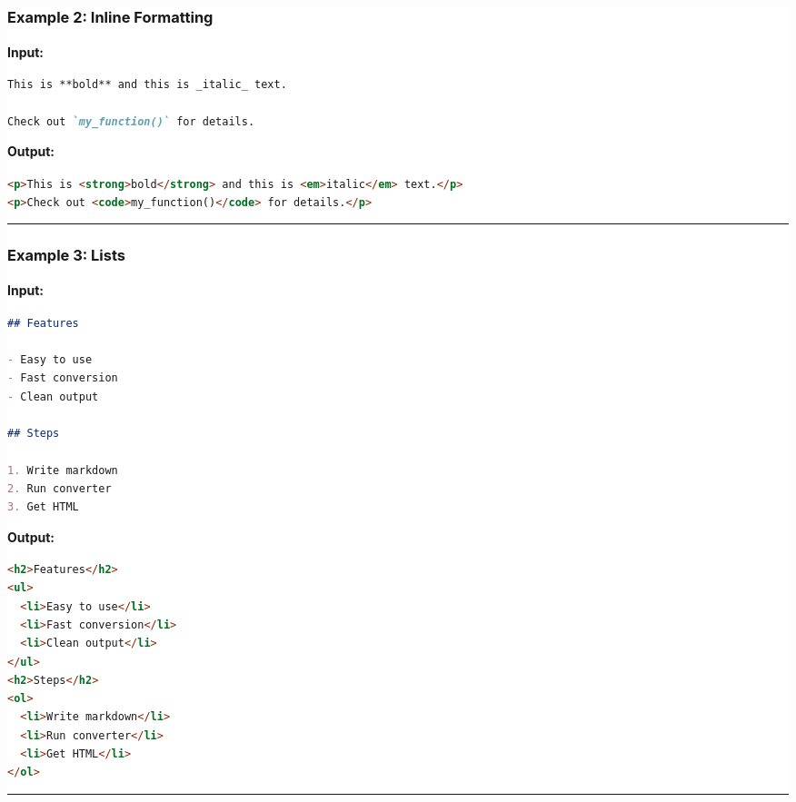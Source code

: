 
### Example 2: Inline Formatting

**Input:**

```markdown
This is **bold** and this is _italic_ text.

Check out `my_function()` for details.
```

**Output:**

```html
<p>This is <strong>bold</strong> and this is <em>italic</em> text.</p>
<p>Check out <code>my_function()</code> for details.</p>
```

---

### Example 3: Lists

**Input:**

```markdown
## Features

- Easy to use
- Fast conversion
- Clean output

## Steps

1. Write markdown
2. Run converter
3. Get HTML
```

**Output:**

```html
<h2>Features</h2>
<ul>
  <li>Easy to use</li>
  <li>Fast conversion</li>
  <li>Clean output</li>
</ul>
<h2>Steps</h2>
<ol>
  <li>Write markdown</li>
  <li>Run converter</li>
  <li>Get HTML</li>
</ol>
```

---
